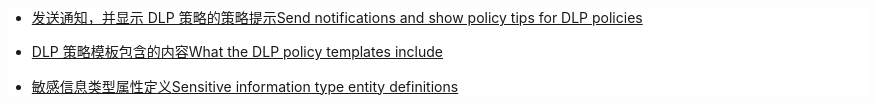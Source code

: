 - [<span data-ttu-id="cf340-198">发送通知，并显示 DLP 策略的策略提示</span><span class="sxs-lookup"><span data-stu-id="cf340-198">Send notifications and show policy tips for DLP policies</span></span>](use-notifications-and-policy-tips.md)

- [<span data-ttu-id="cf340-199">DLP 策略模板包含的内容</span><span class="sxs-lookup"><span data-stu-id="cf340-199">What the DLP policy templates include</span></span>](what-the-dlp-policy-templates-include.md)

- [<span data-ttu-id="cf340-200">敏感信息类型属性定义</span><span class="sxs-lookup"><span data-stu-id="cf340-200">Sensitive information type entity definitions</span></span>](sensitive-information-type-entity-definitions.md)